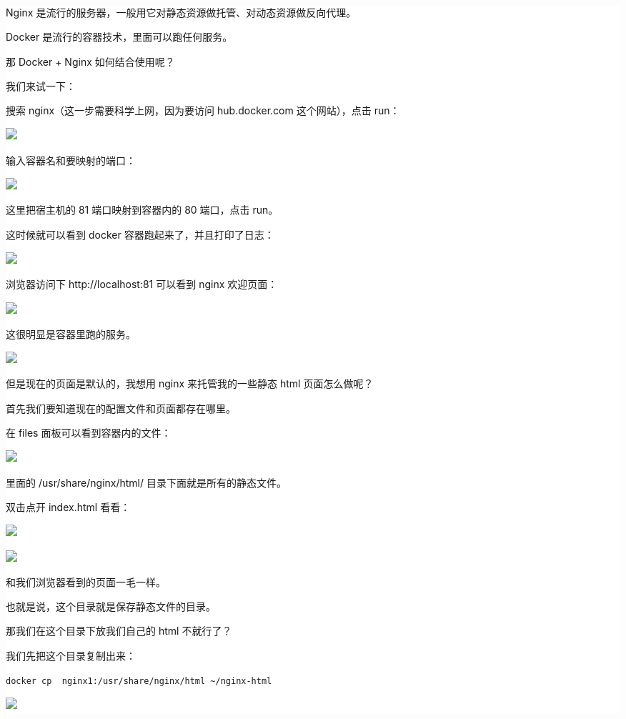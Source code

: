 Nginx 是流行的服务器，一般用它对静态资源做托管、对动态资源做反向代理。

Docker 是流行的容器技术，里面可以跑任何服务。

那 Docker + Nginx 如何结合使用呢？

我们来试一下：

搜索 nginx（这一步需要科学上网，因为要访问 hub.docker.com 这个网站），点击 run：

![](https://p6-juejin.byteimg.com/tos-cn-i-k3u1fbpfcp/00e5aee594134afaa61f694318f5e5bc~tplv-k3u1fbpfcp-watermark.image?)

输入容器名和要映射的端口：

![](https://p9-juejin.byteimg.com/tos-cn-i-k3u1fbpfcp/bdd09b12aa0f44cb81391d4fa6f01c6d~tplv-k3u1fbpfcp-watermark.image?)

这里把宿主机的 81 端口映射到容器内的 80 端口，点击 run。

这时候就可以看到 docker 容器跑起来了，并且打印了日志：

![](https://p3-juejin.byteimg.com/tos-cn-i-k3u1fbpfcp/d1b47a61ffd84ff898466f5f4654c0dd~tplv-k3u1fbpfcp-watermark.image?)

浏览器访问下 http://localhost:81 可以看到 nginx 欢迎页面：

![](https://p9-juejin.byteimg.com/tos-cn-i-k3u1fbpfcp/380ba9b4dd2d4498902b283388b4b3e8~tplv-k3u1fbpfcp-watermark.image?)

这很明显是容器里跑的服务。

![](https://p3-juejin.byteimg.com/tos-cn-i-k3u1fbpfcp/dd728ed4ac9d431ba4cf54e1bceae23d~tplv-k3u1fbpfcp-watermark.image?)

但是现在的页面是默认的，我想用 nginx 来托管我的一些静态 html 页面怎么做呢？

首先我们要知道现在的配置文件和页面都存在哪里。

在 files 面板可以看到容器内的文件：

![](https://p6-juejin.byteimg.com/tos-cn-i-k3u1fbpfcp/0b8ade092f38457db1008e9a55297fd3~tplv-k3u1fbpfcp-watermark.image?)

里面的 /usr/share/nginx/html/ 目录下面就是所有的静态文件。

双击点开 index.html 看看：

![](https://p1-juejin.byteimg.com/tos-cn-i-k3u1fbpfcp/73d1299c10e240f0ad1a1f1785f2e13e~tplv-k3u1fbpfcp-watermark.image?)

![](https://p6-juejin.byteimg.com/tos-cn-i-k3u1fbpfcp/7cc53d2060d34cfcaed74eb31f86e5cf~tplv-k3u1fbpfcp-watermark.image?)

和我们浏览器看到的页面一毛一样。

也就是说，这个目录就是保存静态文件的目录。

那我们在这个目录下放我们自己的 html 不就行了？

我们先把这个目录复制出来：

```
docker cp  nginx1:/usr/share/nginx/html ~/nginx-html
```
![](https://p1-juejin.byteimg.com/tos-cn-i-k3u1fbpfcp/5b38b7faccaa4752985f081949c04792~tplv-k3u1fbpfcp-watermark.image?)
